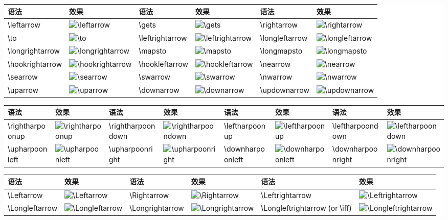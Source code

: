 | 语法            | 效果                                                         | 语法            | 效果                                                         | 语法           | 效果                                                         |
| :-------------- | :----------------------------------------------------------- | :-------------- | :----------------------------------------------------------- | :------------- | :----------------------------------------------------------- |
| \leftarrow      | ![\leftarrow](http://upload.wikimedia.org/wikipedia/zh/math/a/6/4/a6465c0244621c63e7e1e96eb55aad7a.png) | \gets           | ![\gets](http://upload.wikimedia.org/wikipedia/zh/math/c/e/9/ce9bfd92570656019fed79d092b6ae74.png) | \rightarrow    | ![\rightarrow](http://upload.wikimedia.org/wikipedia/zh/math/8/3/e/83e37b7246fdfcb99b2754210ebeae27.png) |
| \to             | ![\to](http://upload.wikimedia.org/wikipedia/zh/math/d/a/5/da558173e1f2ddfeb273751d481f9a52.png) | \leftrightarrow | ![\leftrightarrow](http://upload.wikimedia.org/wikipedia/zh/math/1/b/1/1b18a4c4fc578ef4cfd1cc0eb0daa473.png) | \longleftarrow | ![\longleftarrow](http://upload.wikimedia.org/wikipedia/zh/math/5/7/f/57f18f6115ac560cb869f55d691ab334.png) |
| \longrightarrow | ![\longrightarrow](http://upload.wikimedia.org/wikipedia/zh/math/b/7/8/b78286a473d99ba959caf406cea7e493.png) | \mapsto         | ![\mapsto](http://upload.wikimedia.org/wikipedia/zh/math/9/4/5/9450612598aafa1f56196840d7f83ff9.png) | \longmapsto    | ![\longmapsto](http://upload.wikimedia.org/wikipedia/zh/math/b/6/8/b68c87df100d6a59aea8e716bb3a97ce.png) |
| \hookrightarrow | ![\hookrightarrow](http://upload.wikimedia.org/wikipedia/zh/math/7/2/9/7294bafcf0fbf24fa305a03ddb7bd367.png) | \hookleftarrow  | ![\hookleftarrow](http://upload.wikimedia.org/wikipedia/zh/math/f/d/4/fd458e10f8ceba4e35d89bafa86905de.png) | \nearrow       | ![\nearrow](http://upload.wikimedia.org/wikipedia/zh/math/3/0/f/30f1696dc98c430e93a6139c456dbd5d.png) |
| \searrow        | ![\searrow](http://upload.wikimedia.org/wikipedia/zh/math/7/5/2/75269e7e572c9cd78ae150d34a71b7d5.png) | \swarrow        | ![\swarrow](http://upload.wikimedia.org/wikipedia/zh/math/5/f/b/5fb8d3e625fff8c3b4d6450236bad8eb.png) | \nwarrow       | ![\nwarrow](http://upload.wikimedia.org/wikipedia/zh/math/2/3/a/23ac812cbd7c1de7762b501b2575798a.png) |
| \uparrow        | ![\uparrow](http://upload.wikimedia.org/wikipedia/zh/math/f/0/4/f045028b3e31841b22efbbb9a0911dc0.png) | \downarrow      | ![\downarrow](http://upload.wikimedia.org/wikipedia/zh/math/4/2/f/42f4ac9a26f75eda6a7716993026a6c8.png) | \updownarrow   | ![\updownarrow](http://upload.wikimedia.org/wikipedia/zh/math/4/5/7/457ca7d9f0425e9b1dc99132e119dbce.png) |

| 语法            | 效果                                                         | 语法              | 效果                                                         | 语法             | 效果                                                         | 语法              | 效果                                                         |
| :-------------- | :----------------------------------------------------------- | :---------------- | :----------------------------------------------------------- | :--------------- | :----------------------------------------------------------- | :---------------- | :----------------------------------------------------------- |
| \rightharpoonup | ![\rightharpoonup](http://upload.wikimedia.org/wikipedia/zh/math/8/8/3/8837df45e6cc70b20f1c232847a27d71.png) | \rightharpoondown | ![\rightharpoondown ](http://upload.wikimedia.org/wikipedia/zh/math/a/7/9/a79d180f700de8efbe9c9e44a53ad372.png) | \leftharpoonup   | ![\leftharpoonup](http://upload.wikimedia.org/wikipedia/zh/math/4/8/9/4898039d7b0702b29079e5e9ca3c4513.png) | \leftharpoondown  | ![\leftharpoondown ](http://upload.wikimedia.org/wikipedia/zh/math/9/b/0/9b05a226682efc86dc1d66ef026ae2e3.png) |
| \upharpoonleft  | ![\upharpoonleft](http://upload.wikimedia.org/wikipedia/zh/math/c/6/e/c6e4de1cefacd371ebbf050f78786be6.png) | \upharpoonright   | ![\upharpoonright ](http://upload.wikimedia.org/wikipedia/zh/math/d/f/5/df58255d87a189b5c496160f06212765.png) | \downharpoonleft | ![\downharpoonleft](http://upload.wikimedia.org/wikipedia/zh/math/4/a/4/4a406771aef37db53572e672e9fcd360.png) | \downharpoonright | ![\downharpoonright](http://upload.wikimedia.org/wikipedia/zh/math/3/7/4/374d7e005ee1a76c99ac68f71028cbdc.png) |

| 语法           | 效果                                                         | 语法            | 效果                                                         | 语法                          | 效果                                                         |
| :------------- | :----------------------------------------------------------- | :-------------- | :----------------------------------------------------------- | :---------------------------- | :----------------------------------------------------------- |
| \Leftarrow     | ![\Leftarrow](http://upload.wikimedia.org/wikipedia/zh/math/1/c/f/1cfb61f8b7206229c3ad6452e0d83674.png) | \Rightarrow     | ![\Rightarrow](http://upload.wikimedia.org/wikipedia/zh/math/d/f/0/df09aea884019cb88a2957126faba316.png) | \Leftrightarrow               | ![\Leftrightarrow](http://upload.wikimedia.org/wikipedia/zh/math/0/1/4/014cced2b73c22eb88cdc6901afb0c9d.png) |
| \Longleftarrow | ![\Longleftarrow](http://upload.wikimedia.org/wikipedia/zh/math/7/2/1/7218138eb9cfb7959782d4e553a9105e.png) | \Longrightarrow | ![\Longrightarrow](http://upload.wikimedia.org/wikipedia/zh/math/7/5/8/7585765360506206cb893e03b9517acc.png) | \Longleftrightarrow (or \iff) | ![\Longleftrightarrow](http://upload.wikimedia.org/wikipedia/zh/math/3/5/c/35c86324cc425d53964bba41b40bbe99.png) |